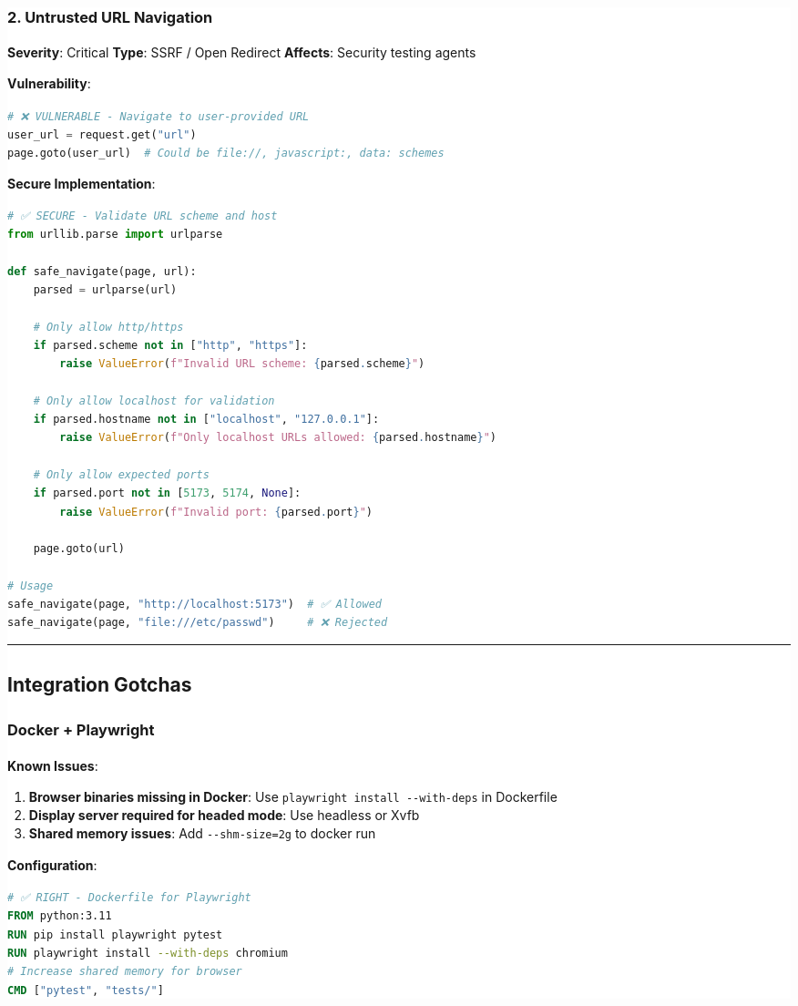 
### 2. Untrusted URL Navigation

**Severity**: Critical
**Type**: SSRF / Open Redirect
**Affects**: Security testing agents

**Vulnerability**:
```python
# ❌ VULNERABLE - Navigate to user-provided URL
user_url = request.get("url")
page.goto(user_url)  # Could be file://, javascript:, data: schemes
```

**Secure Implementation**:
```python
# ✅ SECURE - Validate URL scheme and host
from urllib.parse import urlparse

def safe_navigate(page, url):
    parsed = urlparse(url)

    # Only allow http/https
    if parsed.scheme not in ["http", "https"]:
        raise ValueError(f"Invalid URL scheme: {parsed.scheme}")

    # Only allow localhost for validation
    if parsed.hostname not in ["localhost", "127.0.0.1"]:
        raise ValueError(f"Only localhost URLs allowed: {parsed.hostname}")

    # Only allow expected ports
    if parsed.port not in [5173, 5174, None]:
        raise ValueError(f"Invalid port: {parsed.port}")

    page.goto(url)

# Usage
safe_navigate(page, "http://localhost:5173")  # ✅ Allowed
safe_navigate(page, "file:///etc/passwd")     # ❌ Rejected
```

---

## Integration Gotchas

### Docker + Playwright

**Known Issues**:
1. **Browser binaries missing in Docker**: Use `playwright install --with-deps` in Dockerfile
2. **Display server required for headed mode**: Use headless or Xvfb
3. **Shared memory issues**: Add `--shm-size=2g` to docker run

**Configuration**:
```dockerfile
# ✅ RIGHT - Dockerfile for Playwright
FROM python:3.11
RUN pip install playwright pytest
RUN playwright install --with-deps chromium
# Increase shared memory for browser
CMD ["pytest", "tests/"]
```
